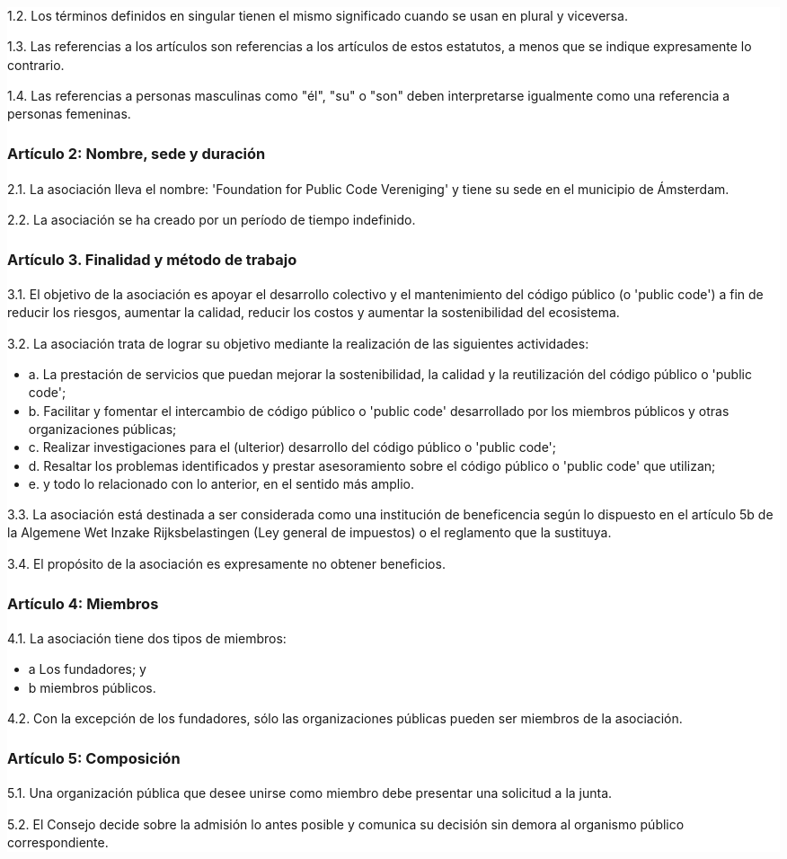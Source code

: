 
1.2. Los términos definidos en singular tienen el mismo significado cuando se usan en plural y viceversa.

1.3. Las referencias a los artículos son referencias a los artículos de estos estatutos, a menos que se indique expresamente lo contrario.

1.4. Las referencias a personas masculinas como "él", "su" o "son" deben interpretarse igualmente como una referencia a personas femeninas.

### Artículo 2: Nombre, sede y duración

2.1. La asociación lleva el nombre: 'Foundation for Public Code Vereniging' y tiene su sede en el municipio de Ámsterdam.

2.2. La asociación se ha creado por un período de tiempo indefinido.

### Artículo 3. Finalidad y método de trabajo

3.1. El objetivo de la asociación es apoyar el desarrollo colectivo y el mantenimiento del código público (o 'public code') a fin de reducir los riesgos, aumentar la calidad, reducir los costos y aumentar la sostenibilidad del ecosistema.

3.2. La asociación trata de lograr su objetivo mediante la realización de las siguientes actividades:

* a.   La prestación de servicios que puedan mejorar la sostenibilidad, la calidad y la reutilización del código público o 'public code';
* b.    Facilitar y fomentar el intercambio de código público o 'public code' desarrollado por los miembros públicos y otras organizaciones públicas;
* c.    Realizar investigaciones para el (ulterior) desarrollo del código público o 'public code';
* d.    Resaltar los problemas identificados y prestar asesoramiento sobre el código público o 'public code' que utilizan;
* e.    y todo lo relacionado con lo anterior, en el sentido más amplio.

3.3. La asociación está destinada a ser considerada como una institución de beneficencia según lo dispuesto en el artículo 5b de la Algemene Wet Inzake Rijksbelastingen (Ley general de impuestos) o el reglamento que la sustituya.

3.4. El propósito de la asociación es expresamente no obtener beneficios.

### Artículo 4: Miembros

4.1. La asociación tiene dos tipos de miembros:

* a    Los fundadores; y
* b    miembros públicos.

4.2. Con la excepción de los fundadores, sólo las organizaciones públicas pueden ser miembros de la asociación.

### Artículo 5: Composición

5.1. Una organización pública que desee unirse como miembro debe presentar una solicitud a la junta.

5.2. El Consejo decide sobre la admisión lo antes posible y comunica su decisión sin demora al organismo público correspondiente.
